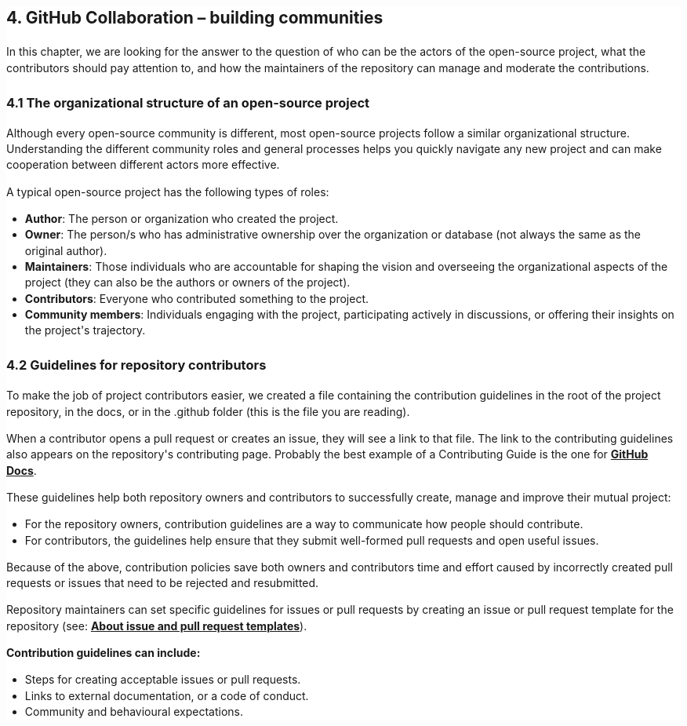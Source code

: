 ## 4.	GitHub Collaboration – building communities

In this chapter, we are looking for the answer to the question of who can be the actors of the open-source project, what the contributors should pay attention to, and how the maintainers of the repository can manage and moderate the contributions.

### 4.1	The organizational structure of an open-source project

Although every open-source community is different, most open-source projects follow a similar organizational structure. Understanding the different community roles and general processes helps you quickly navigate any new project and can make cooperation between different actors more effective.

A typical open-source project has the following types of roles:

* **Author**: The person or organization who created the project.
* **Owner**: The person/s who has administrative ownership over the organization or database (not always the same as the original author).
* **Maintainers**: Those individuals who are accountable for shaping the vision and overseeing the organizational aspects of the project (they can also be the authors or owners of the project).
* **Contributors**: Everyone who contributed something to the project.
* **Community members**: Individuals engaging with the project, participating actively in discussions, or offering their insights on the project's trajectory.

### 4.2	Guidelines for repository contributors

To make the job of project contributors easier, we created a file containing the contribution guidelines in the root of the project repository, in the docs, or in the .github folder (this is the file you are reading).

When a contributor opens a pull request or creates an issue, they will see a link to that file. The link to the contributing guidelines also appears on the repository's contributing page. Probably the best example of a Contributing Guide is the one for [**GitHub Docs**](https://github.com/github/docs/blob/5b0904080228ab08a25ff8f2454f41fc2fd807a0/.github/CONTRIBUTING.md).

These guidelines help both repository owners and contributors to successfully create, manage and improve their mutual project:

* For the repository owners, contribution guidelines are a way to communicate how people should contribute.
* For contributors, the guidelines help ensure that they submit well-formed pull requests and open useful issues.

Because of the above, contribution policies save both owners and contributors time and effort caused by incorrectly created pull requests or issues that need to be rejected and resubmitted.

Repository maintainers can set specific guidelines for issues or pull requests by creating an issue or pull request template for the repository (see: [**About issue and pull request templates**](https://docs.github.com/en/communities/using-templates-to-encourage-useful-issues-and-pull-requests/about-issue-and-pull-request-templates)).

**Contribution guidelines can include:**

* Steps for creating acceptable issues or pull requests.
* Links to external documentation, or a code of conduct.
* Community and behavioural expectations.
